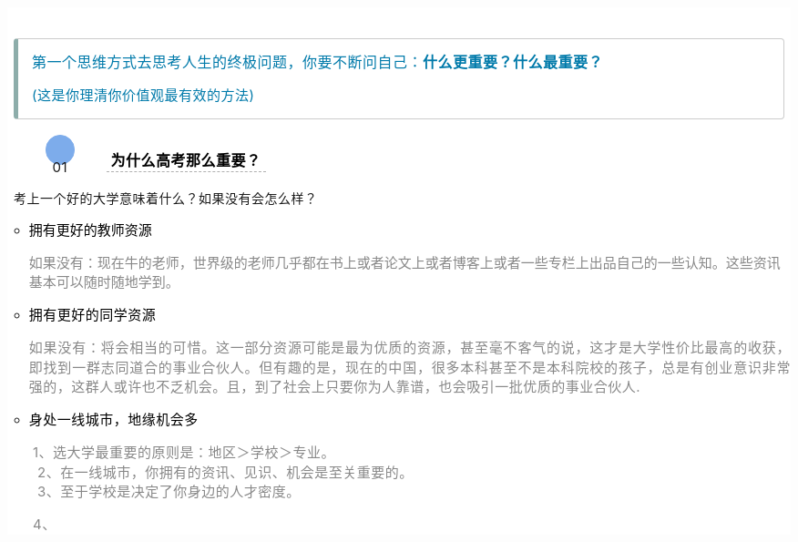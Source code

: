 <br></span></span></p></section></section></section></section><section class="" data-tools="135编辑器" data-id="86264" style="border-width: 0px;border-style: none;border-color: initial;box-sizing: border-box;padding-left: 0.5em;padding-right: 0.5em;letter-spacing: 0.5px;"><section style="margin-top: 10px;margin-bottom: 10px;box-sizing: border-box;border-width: 1px 1px 1px 5px;border-style: solid;border-color: rgb(204, 204, 204) rgb(204, 204, 204) rgb(204, 204, 204) rgb(141, 173, 170);width: 100%;border-radius: 4px;" class="" data-width="100%"><section style="margin: 5px;padding-right: 10px;padding-left: 10px;box-sizing: border-box;"><p class="" data-brushtype="text" style="text-align: left;"><span style="color: rgb(0, 122, 170);font-size: 16px;">第一个思维方式去思考人生的终极问题，你要不断问自己：<strong>什么更重要？什么最重要？</strong></span><span style="font-size: 15px;"><span style="color: rgb(0, 122, 170);font-size: 16px;"></span><span style="font-size: 15px;color: rgb(0, 122, 170);"><strong><span style="font-size: 15px;color: rgb(0, 122, 170);"><br></span></strong></span></span></p><p class="" data-brushtype="text" style="text-align: left;"><span style="font-size: 15px;color: rgb(0, 122, 170);"><span style="font-size: 15px;color: rgb(0, 122, 170);">(这是你理清你价值观最有效的方法)</span><strong><span style="font-size: 15px;color: rgb(0, 122, 170);"><br></span></strong></span></p></section></section></section><p style="text-align: justify;padding-left: 0.5em;padding-right: 0.5em;letter-spacing: 0.5px;"><span style="font-size: 15px;"></span></p><section style="background-color: rgb(255, 255, 255);box-sizing: border-box;padding-left: 0.5em;padding-right: 0.5em;letter-spacing: 0.5px;"><section class="" style="box-sizing: border-box;"><section class="" style="margin: 10px 0%;box-sizing: border-box;"><section class="" style="display: inline-block;vertical-align: bottom;width: 12%;box-sizing: border-box;"><section class="" style="box-sizing: border-box;"><section class="" style="margin-top: 3px;margin-bottom: 3px;text-align: center;box-sizing: border-box;"><section class="" style="display: inline-block;border-width: 1px;border-style: solid;border-color: rgb(125, 172, 235);background-color: rgb(125, 172, 235);width: 1.8em;height: 1.8em;line-height: 1.8em;border-radius: 100%;margin-left: auto;margin-right: auto;font-size: 18px;box-sizing: border-box;"><p style="box-sizing: border-box;"><span style="font-size: 15px;">01</span></p></section></section></section></section><section class="" style="display: inline-block;vertical-align: bottom;width: 88%;box-sizing: border-box;"><section class="" style="box-sizing: border-box;"><section class="" style="margin-right: 0%;margin-bottom: 5px;margin-left: 0%;box-sizing: border-box;"><section class="" style="display: inline-block;box-sizing: border-box;"><section class="" style="display: inline-block;vertical-align: bottom;border-bottom: 1px dashed rgb(175, 175, 175);margin-bottom: 0.25em;padding-left: 5px;padding-right: 5px;box-sizing: border-box;"><section style="box-sizing: border-box;"><strong><span style="font-size: 16px;color: rgb(0, 0, 0);">为什么高考那么重要？</span></strong></section></section></section></section></section></section></section></section></section><section style="background-color: rgb(255, 255, 255);box-sizing: border-box;padding-left: 0.5em;padding-right: 0.5em;letter-spacing: 0.5px;"><section class="" style="box-sizing: border-box;"><section class="" style="margin: 10px 0%;box-sizing: border-box;"><section class=""><section class=""><section class=""><section class=""><section class=""><section>考上一个好的大学意味着什么？如果没有会怎么样？</section></section></section></section></section></section></section></section></section><ul style="list-style-type: circle;" class=" list-paddingleft-2"><li><p style="text-indent: 0em;"><span style="color: rgb(0, 0, 0);font-size: 15px;">拥有更好的教师资源</span></p><p><span style="color: rgb(136, 136, 136);font-size: 15px;">如果没有：现在牛的老师，世界级的老师几乎都在书上或者论文上或者博客上或者一些专栏上出品自己的一些认知。这些资讯基本可以随时随地学到。</span></p></li></ul><p><span style="color: rgb(136, 136, 136);font-size: 15px;"></span></p><ul style="list-style-type: circle;" class=" list-paddingleft-2"><li><p style="text-align: justify;padding-left: 0em;padding-right: 0em;letter-spacing: 0.5px;"><span style="font-size: 15px;color: rgb(0, 0, 0);">拥有更好的同学资源</span></p><p style="text-align: justify;padding-left: 0em;padding-right: 0em;letter-spacing: 0.5px;"><span style="font-size: 15px;"><strong><span style="font-size: 15px;color: rgb(136, 136, 136);"></span></strong><span style="font-size: 15px;color: rgb(136, 136, 136);"></span></span><span style="color: rgb(136, 136, 136);font-size: 15px;">如果没有：将会相当的可惜。这一部分资源可能是最为优质的资源，甚至毫不客气的说，这才是大学性价比最高的收获，即找到一群志同道合的事业合伙人。但有趣的是，现在的中国，很多本科甚至不是本科院校的孩子，总是有创业意识非常强的，这群人或许也不乏机会。且，到了社会上只要你为人靠谱，也会吸引一批优质的事业合伙人.</span></p></li><li><p style="text-align: justify;padding-left: 0em;padding-right: 0em;letter-spacing: 0.5px;"><span style="font-size: 15px;color: rgb(0, 0, 0);">身处一线城市，地缘机会多</span></p></li></ul><p style="text-align: left;padding-left: 0em;padding-right: 0em;letter-spacing: 0.5px;text-indent: 2em;"><span style="font-size: 15px;color: rgb(136, 136, 136);">1、选大学最重要的原则是：地区＞学校＞专业。<br>&nbsp;&nbsp; &nbsp;&nbsp;&nbsp; 2、在一线城市，你拥有的资讯、见识、机会是至关重要的。<br>&nbsp;&nbsp; &nbsp;&nbsp;&nbsp; 3、至于学校是决定了你身边的人才密度。</span></p><p style="text-align: left;padding-left: 0em;padding-right: 0em;letter-spacing: 0.5px;text-indent: 2em;"><span style="font-size: 15px;color: rgb(136, 136, 136);">4、